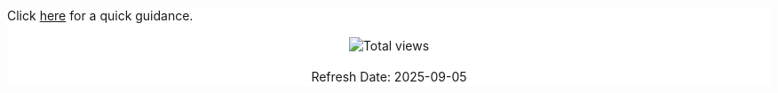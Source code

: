 Click [here](https://github.com/brown9804/MicrosoftCloudEssentialsHub/blob/main/0_Azure/2_AzureAnalytics/0_Fabric/demos/2_FabricAISkills.md) for a quick guidance.


<div align="center">
  <img src="https://img.shields.io/badge/Total%20views-1443-limegreen" alt="Total views">
  <p>Refresh Date: 2025-09-05</p>
</div>

